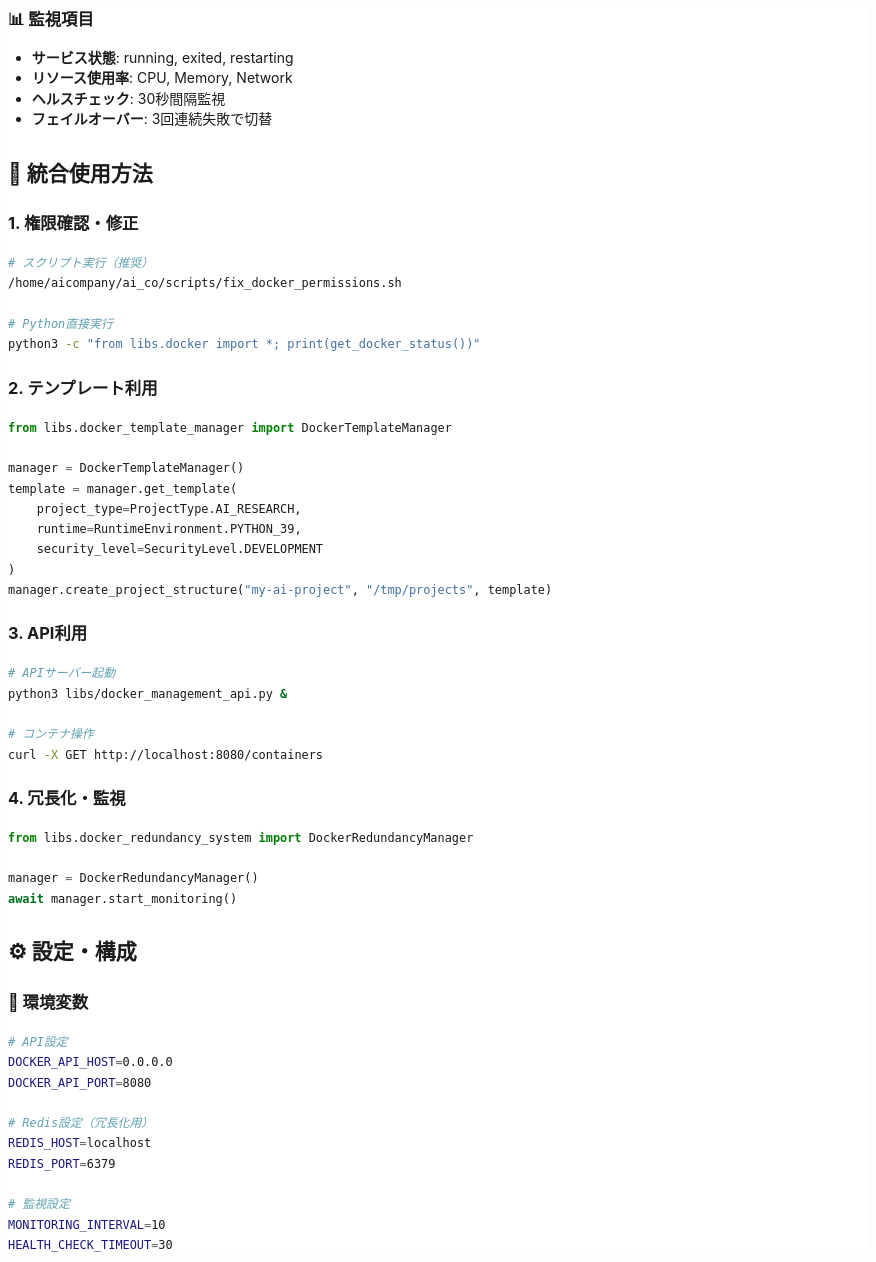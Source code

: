### 📊 監視項目
- **サービス状態**: running, exited, restarting
- **リソース使用率**: CPU, Memory, Network
- **ヘルスチェック**: 30秒間隔監視
- **フェイルオーバー**: 3回連続失敗で切替

## 🔧 統合使用方法

### 1. 権限確認・修正
```bash
# スクリプト実行（推奨）
/home/aicompany/ai_co/scripts/fix_docker_permissions.sh

# Python直接実行
python3 -c "from libs.docker import *; print(get_docker_status())"
```

### 2. テンプレート利用
```python
from libs.docker_template_manager import DockerTemplateManager

manager = DockerTemplateManager()
template = manager.get_template(
    project_type=ProjectType.AI_RESEARCH,
    runtime=RuntimeEnvironment.PYTHON_39,
    security_level=SecurityLevel.DEVELOPMENT
)
manager.create_project_structure("my-ai-project", "/tmp/projects", template)
```

### 3. API利用
```bash
# APIサーバー起動
python3 libs/docker_management_api.py &

# コンテナ操作
curl -X GET http://localhost:8080/containers
```

### 4. 冗長化・監視
```python
from libs.docker_redundancy_system import DockerRedundancyManager

manager = DockerRedundancyManager()
await manager.start_monitoring()
```

## ⚙️ 設定・構成

### 🔧 環境変数
```bash
# API設定
DOCKER_API_HOST=0.0.0.0
DOCKER_API_PORT=8080

# Redis設定（冗長化用）
REDIS_HOST=localhost
REDIS_PORT=6379

# 監視設定
MONITORING_INTERVAL=10
HEALTH_CHECK_TIMEOUT=30
```